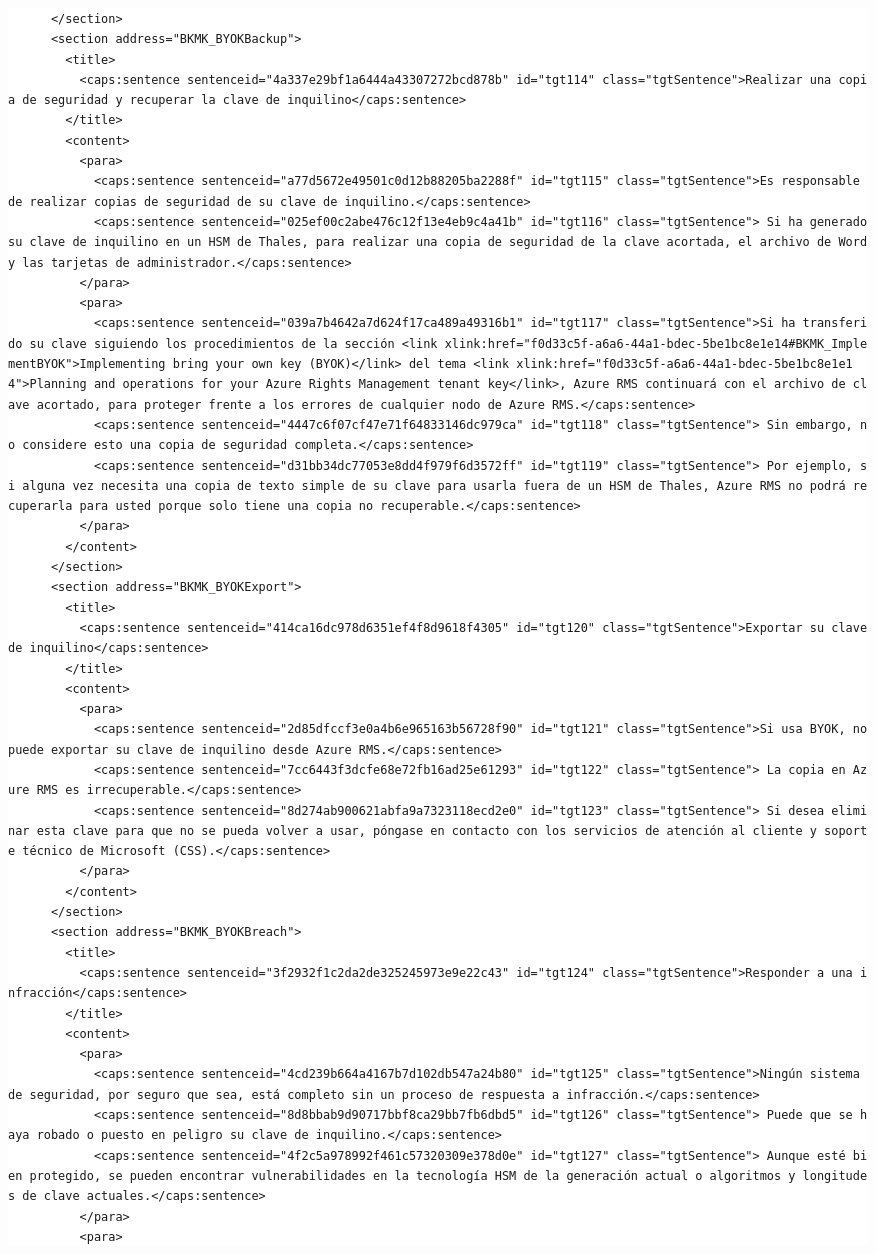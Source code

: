           </section>
          <section address="BKMK_BYOKBackup">
            <title>
              <caps:sentence sentenceid="4a337e29bf1a6444a43307272bcd878b" id="tgt114" class="tgtSentence">Realizar una copia de seguridad y recuperar la clave de inquilino</caps:sentence>
            </title>
            <content>
              <para>
                <caps:sentence sentenceid="a77d5672e49501c0d12b88205ba2288f" id="tgt115" class="tgtSentence">Es responsable de realizar copias de seguridad de su clave de inquilino.</caps:sentence>
                <caps:sentence sentenceid="025ef00c2abe476c12f13e4eb9c4a41b" id="tgt116" class="tgtSentence"> Si ha generado su clave de inquilino en un HSM de Thales, para realizar una copia de seguridad de la clave acortada, el archivo de Word y las tarjetas de administrador.</caps:sentence>
              </para>
              <para>
                <caps:sentence sentenceid="039a7b4642a7d624f17ca489a49316b1" id="tgt117" class="tgtSentence">Si ha transferido su clave siguiendo los procedimientos de la sección <link xlink:href="f0d33c5f-a6a6-44a1-bdec-5be1bc8e1e14#BKMK_ImplementBYOK">Implementing bring your own key (BYOK)</link> del tema <link xlink:href="f0d33c5f-a6a6-44a1-bdec-5be1bc8e1e14">Planning and operations for your Azure Rights Management tenant key</link>, Azure RMS continuará con el archivo de clave acortado, para proteger frente a los errores de cualquier nodo de Azure RMS.</caps:sentence>
                <caps:sentence sentenceid="4447c6f07cf47e71f64833146dc979ca" id="tgt118" class="tgtSentence"> Sin embargo, no considere esto una copia de seguridad completa.</caps:sentence>
                <caps:sentence sentenceid="d31bb34dc77053e8dd4f979f6d3572ff" id="tgt119" class="tgtSentence"> Por ejemplo, si alguna vez necesita una copia de texto simple de su clave para usarla fuera de un HSM de Thales, Azure RMS no podrá recuperarla para usted porque solo tiene una copia no recuperable.</caps:sentence>
              </para>
            </content>
          </section>
          <section address="BKMK_BYOKExport">
            <title>
              <caps:sentence sentenceid="414ca16dc978d6351ef4f8d9618f4305" id="tgt120" class="tgtSentence">Exportar su clave de inquilino</caps:sentence>
            </title>
            <content>
              <para>
                <caps:sentence sentenceid="2d85dfccf3e0a4b6e965163b56728f90" id="tgt121" class="tgtSentence">Si usa BYOK, no puede exportar su clave de inquilino desde Azure RMS.</caps:sentence>
                <caps:sentence sentenceid="7cc6443f3dcfe68e72fb16ad25e61293" id="tgt122" class="tgtSentence"> La copia en Azure RMS es irrecuperable.</caps:sentence>
                <caps:sentence sentenceid="8d274ab900621abfa9a7323118ecd2e0" id="tgt123" class="tgtSentence"> Si desea eliminar esta clave para que no se pueda volver a usar, póngase en contacto con los servicios de atención al cliente y soporte técnico de Microsoft (CSS).</caps:sentence>
              </para>
            </content>
          </section>
          <section address="BKMK_BYOKBreach">
            <title>
              <caps:sentence sentenceid="3f2932f1c2da2de325245973e9e22c43" id="tgt124" class="tgtSentence">Responder a una infracción</caps:sentence>
            </title>
            <content>
              <para>
                <caps:sentence sentenceid="4cd239b664a4167b7d102db547a24b80" id="tgt125" class="tgtSentence">Ningún sistema de seguridad, por seguro que sea, está completo sin un proceso de respuesta a infracción.</caps:sentence>
                <caps:sentence sentenceid="8d8bbab9d90717bbf8ca29bb7fb6dbd5" id="tgt126" class="tgtSentence"> Puede que se haya robado o puesto en peligro su clave de inquilino.</caps:sentence>
                <caps:sentence sentenceid="4f2c5a978992f461c57320309e378d0e" id="tgt127" class="tgtSentence"> Aunque esté bien protegido, se pueden encontrar vulnerabilidades en la tecnología HSM de la generación actual o algoritmos y longitudes de clave actuales.</caps:sentence>
              </para>
              <para>